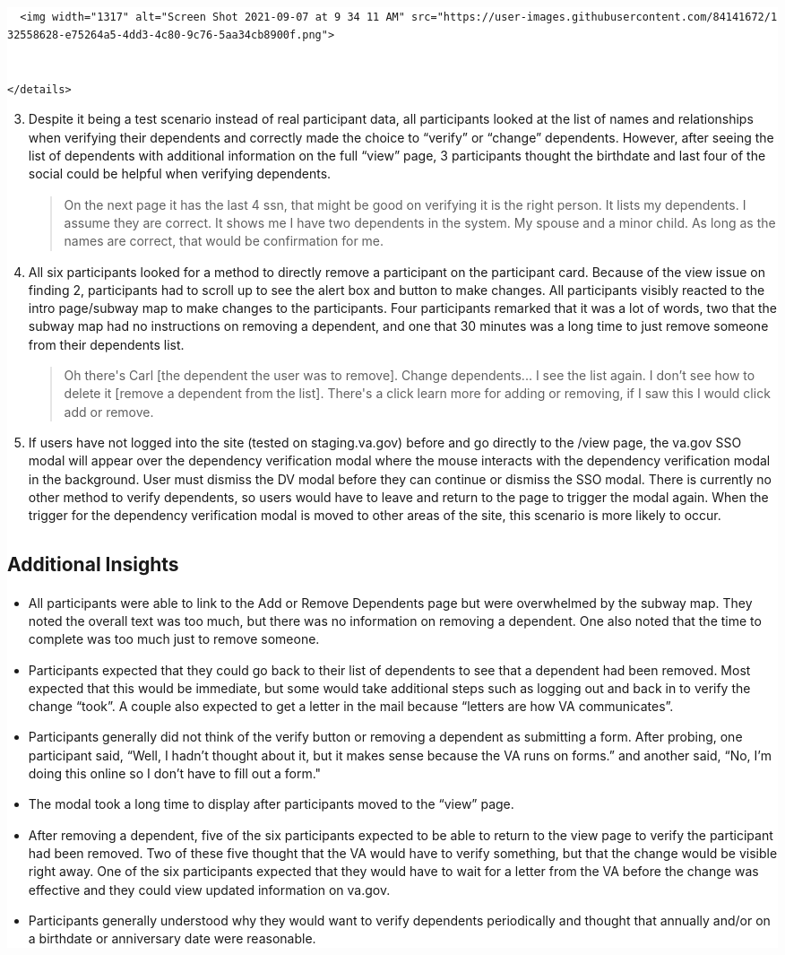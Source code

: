       <img width="1317" alt="Screen Shot 2021-09-07 at 9 34 11 AM" src="https://user-images.githubusercontent.com/84141672/132558628-e75264a5-4dd3-4c80-9c76-5aa34cb8900f.png">

 
    </details>

3. Despite it being a test scenario instead of real participant data, all participants looked at the list of names and relationships when verifying their dependents and correctly made the choice to “verify” or “change” dependents. However, after seeing the list of dependents with additional information on the full “view” page, 3 participants thought the birthdate and last four of the social could be helpful when verifying dependents. 
    > On the next page it has the last 4 ssn, that might be good on verifying it is the right person.
    > It lists my dependents. I assume they are correct. It shows me I have two dependents in the system. My spouse and a minor child. As long as the names are correct, that would be confirmation for me.

4. All six participants looked for a method to directly remove a participant on the participant card. Because of the view issue on finding 2, participants had to scroll up to see the alert box and button to make changes. All participants visibly reacted to the intro page/subway map to make changes to the participants. Four participants remarked that it was a lot of words, two that the subway map had no instructions on removing a dependent, and one that 30 minutes was a long time to just remove someone from their dependents list.
    > Oh there's Carl [the dependent the user was to remove]. Change dependents... I see the list again. I don’t see how to delete it [remove a dependent from the list]. There's a click learn more for adding or removing, if I saw this I would click add or remove.

5. If users have not logged into the site (tested on staging.va.gov) before and go directly to the /view page, the va.gov SSO modal will appear over the dependency verification modal where the mouse interacts with the dependency verification modal in the background. User must dismiss the DV modal before they can continue or dismiss the SSO modal. There is currently no other method to verify dependents, so users would have to leave and return to the page to trigger the modal again. When the trigger for the dependency verification modal is moved to other areas of the site, this scenario is more likely to occur.

## Additional Insights
- All participants were able to link to the Add or Remove Dependents page but were overwhelmed by the subway map. They noted the overall text was too much, but there was no information on removing a dependent. One also noted that the time to complete was too much just to remove someone.

- Participants expected that they could go back to their list of dependents to see that a dependent had been removed. Most expected that this would be immediate, but some would take additional steps such as logging out and back in to verify the change “took”. A couple also expected to get a letter in the mail because “letters are how VA communicates”.
- Participants generally did not think of the verify button or removing a dependent as submitting a form. After probing, one participant said, “Well, I hadn’t thought about it, but it makes sense because the VA runs on forms.” and another said, “No, I’m doing this online so I don’t have to fill out a form."
- The modal took a long time to display after participants moved to the “view” page.
- After removing a dependent, five of the six participants expected to be able to return to the view page to verify the participant had been removed. Two of these five thought that the VA would have to verify something, but that the change would be visible right away. One of the six participants expected that they would have to wait for a letter from the VA before the change was effective and they could view updated information on va.gov.
- Participants generally understood why they would want to verify dependents periodically and thought that annually and/or on a birthdate or anniversary date were reasonable. 
